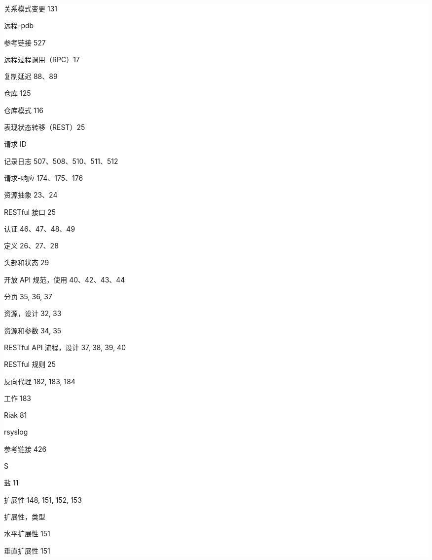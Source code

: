 关系模式变更 131

远程-pdb

参考链接 527

远程过程调用（RPC）17

复制延迟 88、89

仓库 125

仓库模式 116

表现状态转移（REST）25

请求 ID

记录日志 507、508、510、511、512

请求-响应 174、175、176

资源抽象 23、24

RESTful 接口 25

认证 46、47、48、49

定义 26、27、28

头部和状态 29

开放 API 规范，使用 40、42、43、44

分页 35, 36, 37

资源，设计 32, 33

资源和参数 34, 35

RESTful API 流程，设计 37, 38, 39, 40

RESTful 规则 25

反向代理 182, 183, 184

工作 183

Riak 81

rsyslog

参考链接 426

S

盐 11

扩展性 148, 151, 152, 153

扩展性，类型

水平扩展性 151

垂直扩展性 151
